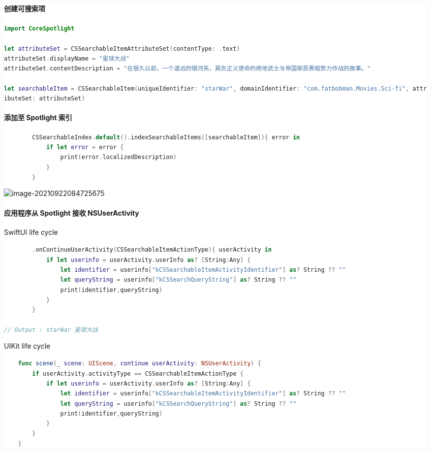 #### 创建可搜索项 ####

```swift
import CoreSpotlight

let attributeSet = CSSearchableItemAttributeSet(contentType: .text)
attributeSet.displayName = "星球大战"
attributeSet.contentDescription = "在很久以前，一个遥远的银河系，肩负正义使命的绝地武士与帝国邪恶黑暗势力作战的故事。"

let searchableItem = CSSearchableItem(uniqueIdentifier: "starWar", domainIdentifier: "com.fatbobman.Movies.Sci-fi", attributeSet: attributeSet)
```

#### 添加至 Spotlight 索引 ####

```swift
        CSSearchableIndex.default().indexSearchableItems([searchableItem]){ error in
            if let error = error {
                print(error.localizedDescription)
            }
        }
```

![image-20210922084725675](https://cdn.fatbobman.com/image-20210922084725675-2271647.png)

#### 应用程序从 Spotlight 接收 NSUserActivity ####

SwiftUI life cycle

```swift
        .onContinueUserActivity(CSSearchableItemActionType){ userActivity in
            if let userinfo = userActivity.userInfo as? [String:Any] {
                let identifier = userinfo["kCSSearchableItemActivityIdentifier"] as? String ?? ""
                let queryString = userinfo["kCSSearchQueryString"] as? String ?? ""
                print(identifier,queryString)
            }
        }

// Output : starWar 星球大战
```

UIKit life cycle

```swift
    func scene(_ scene: UIScene, continue userActivity: NSUserActivity) {
        if userActivity.activityType == CSSearchableItemActionType {
            if let userinfo = userActivity.userInfo as? [String:Any] {
                let identifier = userinfo["kCSSearchableItemActivityIdentifier"] as? String ?? ""
                let queryString = userinfo["kCSSearchQueryString"] as? String ?? ""
                print(identifier,queryString)
            }
        }
    }
```
